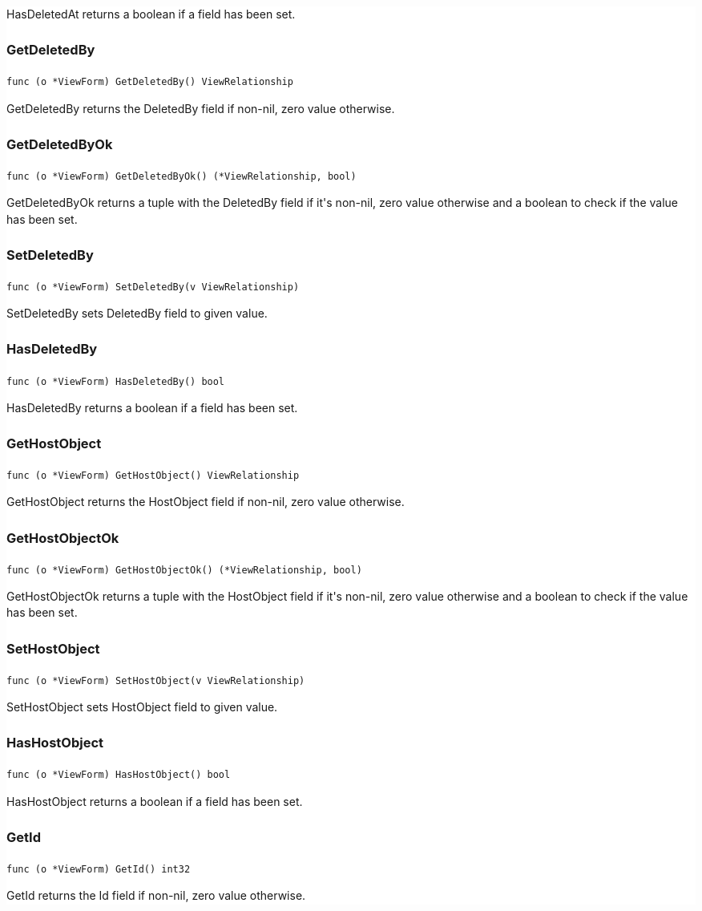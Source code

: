 HasDeletedAt returns a boolean if a field has been set.

### GetDeletedBy

`func (o *ViewForm) GetDeletedBy() ViewRelationship`

GetDeletedBy returns the DeletedBy field if non-nil, zero value otherwise.

### GetDeletedByOk

`func (o *ViewForm) GetDeletedByOk() (*ViewRelationship, bool)`

GetDeletedByOk returns a tuple with the DeletedBy field if it's non-nil, zero value otherwise
and a boolean to check if the value has been set.

### SetDeletedBy

`func (o *ViewForm) SetDeletedBy(v ViewRelationship)`

SetDeletedBy sets DeletedBy field to given value.

### HasDeletedBy

`func (o *ViewForm) HasDeletedBy() bool`

HasDeletedBy returns a boolean if a field has been set.

### GetHostObject

`func (o *ViewForm) GetHostObject() ViewRelationship`

GetHostObject returns the HostObject field if non-nil, zero value otherwise.

### GetHostObjectOk

`func (o *ViewForm) GetHostObjectOk() (*ViewRelationship, bool)`

GetHostObjectOk returns a tuple with the HostObject field if it's non-nil, zero value otherwise
and a boolean to check if the value has been set.

### SetHostObject

`func (o *ViewForm) SetHostObject(v ViewRelationship)`

SetHostObject sets HostObject field to given value.

### HasHostObject

`func (o *ViewForm) HasHostObject() bool`

HasHostObject returns a boolean if a field has been set.

### GetId

`func (o *ViewForm) GetId() int32`

GetId returns the Id field if non-nil, zero value otherwise.
